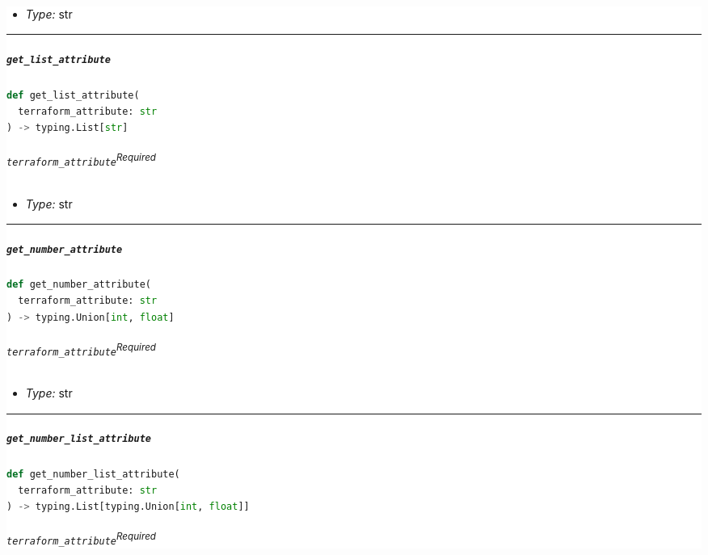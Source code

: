 - *Type:* str

---

##### `get_list_attribute` <a name="get_list_attribute" id="@cdktf/provider-azurerm.managementGroupTemplateDeployment.ManagementGroupTemplateDeployment.getListAttribute"></a>

```python
def get_list_attribute(
  terraform_attribute: str
) -> typing.List[str]
```

###### `terraform_attribute`<sup>Required</sup> <a name="terraform_attribute" id="@cdktf/provider-azurerm.managementGroupTemplateDeployment.ManagementGroupTemplateDeployment.getListAttribute.parameter.terraformAttribute"></a>

- *Type:* str

---

##### `get_number_attribute` <a name="get_number_attribute" id="@cdktf/provider-azurerm.managementGroupTemplateDeployment.ManagementGroupTemplateDeployment.getNumberAttribute"></a>

```python
def get_number_attribute(
  terraform_attribute: str
) -> typing.Union[int, float]
```

###### `terraform_attribute`<sup>Required</sup> <a name="terraform_attribute" id="@cdktf/provider-azurerm.managementGroupTemplateDeployment.ManagementGroupTemplateDeployment.getNumberAttribute.parameter.terraformAttribute"></a>

- *Type:* str

---

##### `get_number_list_attribute` <a name="get_number_list_attribute" id="@cdktf/provider-azurerm.managementGroupTemplateDeployment.ManagementGroupTemplateDeployment.getNumberListAttribute"></a>

```python
def get_number_list_attribute(
  terraform_attribute: str
) -> typing.List[typing.Union[int, float]]
```

###### `terraform_attribute`<sup>Required</sup> <a name="terraform_attribute" id="@cdktf/provider-azurerm.managementGroupTemplateDeployment.ManagementGroupTemplateDeployment.getNumberListAttribute.parameter.terraformAttribute"></a>
